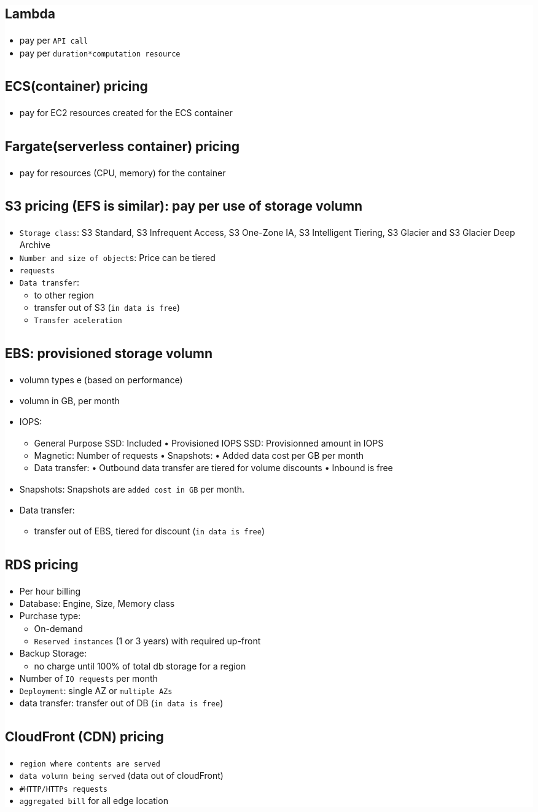 ## Lambda 
- pay per `API call`
- pay per `duration*computation resource`

## ECS(container) pricing
- pay for EC2 resources created for the ECS container

## Fargate(serverless container) pricing
- pay for resources (CPU, memory) for the container

## S3 pricing (EFS is similar): pay per use of storage volumn
- `Storage class`: S3 Standard, S3 Infrequent Access, S3 One-Zone IA, S3
Intelligent Tiering, S3 Glacier and S3 Glacier Deep Archive
- `Number and size of object`s: Price can be tiered
- `requests`
- `Data transfer`:
    - to other region
    - transfer out of S3 (`in data is free`)
    - `Transfer aceleration`

## EBS: provisioned storage volumn
- volumn types e (based on performance)
- volumn in GB, per month

- IOPS: 
  - General Purpose SSD: Included • Provisioned IOPS SSD: Provisionned amount in IOPS 
  - Magnetic: Number of requests • Snapshots: • Added data cost per GB per month 
  - Data transfer: • Outbound data transfer are tiered for volume discounts • Inbound is free

- Snapshots: Snapshots are `added cost in GB` per month.
- Data transfer: 
    - transfer out of EBS, tiered for discount (`in data is free`)

## RDS pricing
- Per hour billing
- Database: Engine, Size, Memory class
- Purchase type:
    - On-demand
    - `Reserved instances` (1 or 3 years) with required up-front
- Backup Storage:
    - no charge until 100% of total db storage for a region
- Number of `IO requests` per month
- `Deployment`: single AZ or `multiple AZs`
- data transfer: transfer out of DB (`in data is free`)

## CloudFront (CDN) pricing
- `region where contents are served`
- `data volumn being served` (data out of cloudFront)
- `#HTTP/HTTPs requests`
- `aggregated bill` for all edge location
